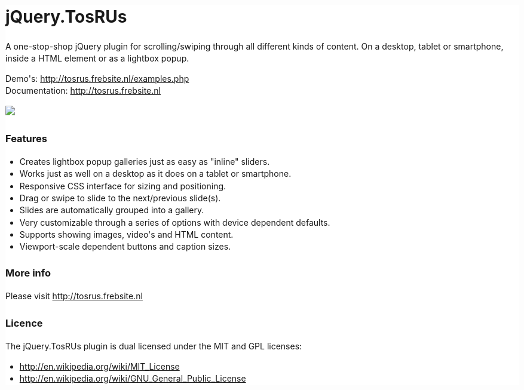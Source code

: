 jQuery.TosRUs
================

A one-stop-shop jQuery plugin for scrolling/swiping through all different kinds of content.
On a desktop, tablet or smartphone, inside a HTML element or as a lightbox popup.

Demo's: http://tosrus.frebsite.nl/examples.php<br />
Documentation: http://tosrus.frebsite.nl

<img src="http://tosrus.frebsite.nl/img/preview-3.png" width="100%" border="0" />

### Features

+ Creates lightbox popup galleries just as easy as "inline" sliders.
+ Works just as well on a desktop as it does on a tablet or smartphone.
+ Responsive CSS interface for sizing and positioning.
+ Drag or swipe to slide to the next/previous slide(s).
+ Slides are automatically grouped into a gallery.
+ Very customizable through a series of options with device dependent defaults.
+ Supports showing images, video's and HTML content.
+ Viewport-scale dependent buttons and caption sizes.

### More info
Please visit http://tosrus.frebsite.nl

### Licence
The jQuery.TosRUs plugin is dual licensed under the MIT and GPL licenses:
+ http://en.wikipedia.org/wiki/MIT_License
+ http://en.wikipedia.org/wiki/GNU_General_Public_License